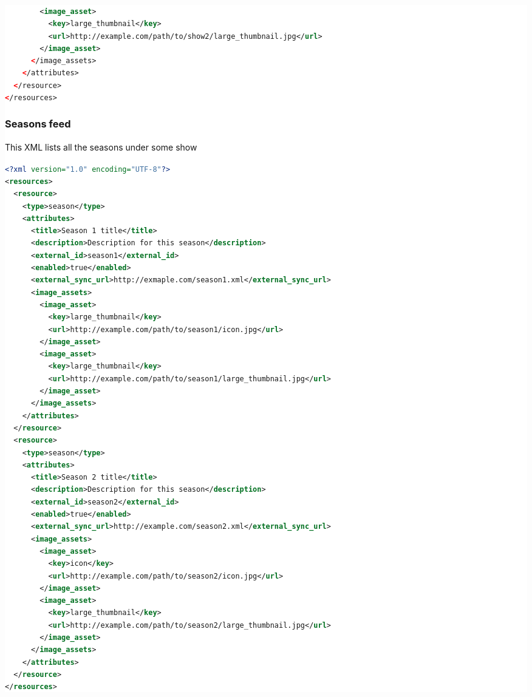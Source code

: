 ```xml
        <image_asset>
          <key>large_thumbnail</key>
          <url>http://example.com/path/to/show2/large_thumbnail.jpg</url>
        </image_asset>
      </image_assets>
    </attributes>
  </resource>
</resources>
```

### Seasons feed
This XML lists all the seasons under some show

```xml
<?xml version="1.0" encoding="UTF-8"?>
<resources>
  <resource>
    <type>season</type>
    <attributes>
      <title>Season 1 title</title>
      <description>Description for this season</description>
      <external_id>season1</external_id>
      <enabled>true</enabled>
      <external_sync_url>http://exmaple.com/season1.xml</external_sync_url>
      <image_assets>
        <image_asset>
          <key>large_thumbnail</key>
          <url>http://example.com/path/to/season1/icon.jpg</url>
        </image_asset>
        <image_asset>
          <key>large_thumbnail</key>
          <url>http://example.com/path/to/season1/large_thumbnail.jpg</url>
        </image_asset>
      </image_assets>
    </attributes>
  </resource>
  <resource>
    <type>season</type>
    <attributes>
      <title>Season 2 title</title>
      <description>Description for this season</description>
      <external_id>season2</external_id>
      <enabled>true</enabled>
      <external_sync_url>http://example.com/season2.xml</external_sync_url>
      <image_assets>
        <image_asset>
          <key>icon</key>
          <url>http://example.com/path/to/season2/icon.jpg</url>
        </image_asset>
        <image_asset>
          <key>large_thumbnail</key>
          <url>http://example.com/path/to/season2/large_thumbnail.jpg</url>
        </image_asset>
      </image_assets>
    </attributes>
  </resource>
</resources>
```
